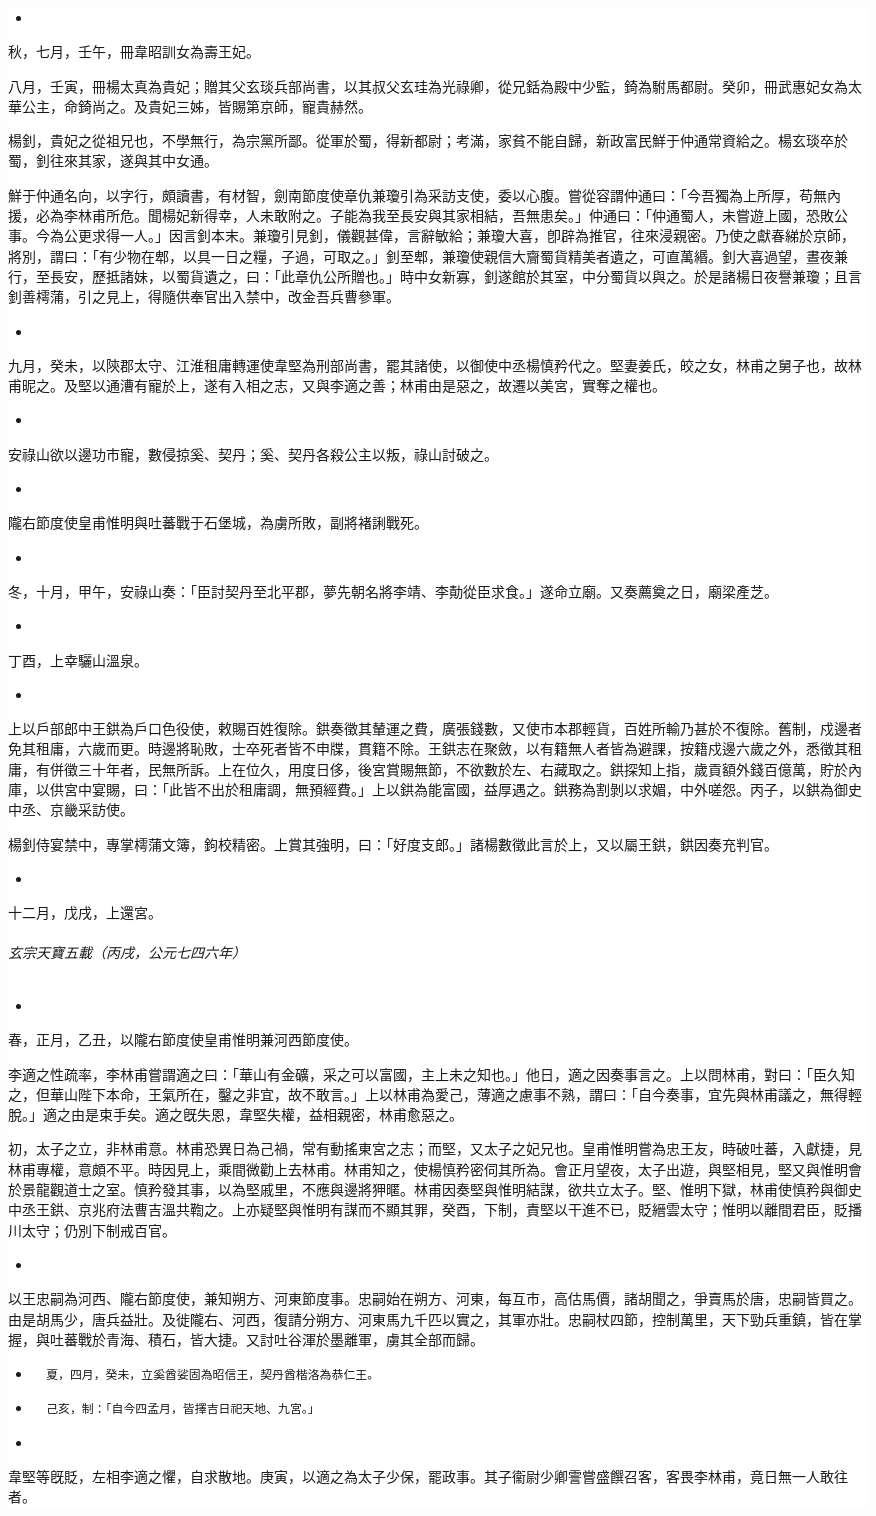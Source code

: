 *
秋，七月，壬午，冊韋昭訓女為壽王妃。

八月，壬寅，冊楊太真為貴妃；贈其父玄琰兵部尚書，以其叔父玄珪為光祿卿，從兄銛為殿中少監，錡為駙馬都尉。癸卯，冊武惠妃女為太華公主，命錡尚之。及貴妃三姊，皆賜第京師，寵貴赫然。

楊釗，貴妃之從祖兄也，不學無行，為宗黨所鄙。從軍於蜀，得新都尉；考滿，家貧不能自歸，新政富民鮮于仲通常資給之。楊玄琰卒於蜀，釗往來其家，遂與其中女通。

鮮于仲通名向，以字行，頗讀書，有材智，劍南節度使章仇兼瓊引為采訪支使，委以心腹。嘗從容謂仲通曰：「今吾獨為上所厚，苟無內援，必為李林甫所危。聞楊妃新得幸，人未敢附之。子能為我至長安與其家相結，吾無患矣。」仲通曰：「仲通蜀人，未嘗遊上國，恐敗公事。今為公更求得一人。」因言釗本末。兼瓊引見釗，儀觀甚偉，言辭敏給；兼瓊大喜，卽辟為推官，往來浸親密。乃使之獻春綈於京師，將別，謂曰：「有少物在郫，以具一日之糧，子過，可取之。」釗至郫，兼瓊使親信大齎蜀貨精美者遺之，可直萬緡。釗大喜過望，晝夜兼行，至長安，歷抵諸妹，以蜀貨遺之，曰：「此章仇公所贈也。」時中女新寡，釗遂館於其室，中分蜀貨以與之。於是諸楊日夜譽兼瓊；且言釗善樗蒲，引之見上，得隨供奉官出入禁中，改金吾兵曹參軍。

*
九月，癸未，以陝郡太守、江淮租庸轉運使韋堅為刑部尚書，罷其諸使，以御使中丞楊慎矜代之。堅妻姜氏，皎之女，林甫之舅子也，故林甫昵之。及堅以通漕有寵於上，遂有入相之志，又與李適之善；林甫由是惡之，故遷以美宮，實奪之權也。

*
安祿山欲以邊功市寵，數侵掠奚、契丹；奚、契丹各殺公主以叛，祿山討破之。

*
隴右節度使皇甫惟明與吐蕃戰于石堡城，為虜所敗，副將褚誗戰死。

*
冬，十月，甲午，安祿山奏：「臣討契丹至北平郡，夢先朝名將李靖、李勣從臣求食。」遂命立廟。又奏薦奠之日，廟梁產芝。

*
丁酉，上幸驪山溫泉。

*
上以戶部郎中王鉷為戶口色役使，敕賜百姓復除。鉷奏徵其輦運之費，廣張錢數，又使市本郡輕貨，百姓所輸乃甚於不復除。舊制，戍邊者免其租庸，六歲而更。時邊將恥敗，士卒死者皆不申牒，貫籍不除。王鉷志在聚斂，以有籍無人者皆為避課，按籍戍邊六歲之外，悉徵其租庸，有併徵三十年者，民無所訴。上在位久，用度日侈，後宮賞賜無節，不欲數於左、右藏取之。鉷探知上指，歲貢額外錢百億萬，貯於內庫，以供宮中宴賜，曰：「此皆不出於租庸調，無預經費。」上以鉷為能富國，益厚遇之。鉷務為割剝以求媚，中外嗟怨。丙子，以鉷為御史中丞、京畿采訪使。

楊釗侍宴禁中，專掌樗蒲文簿，鉤校精密。上賞其強明，曰：「好度支郎。」諸楊數徵此言於上，又以屬王鉷，鉷因奏充判官。

*
十二月，戊戌，上還宮。

###### 玄宗天寶五載（丙戌，公元七四六年）

*
春，正月，乙丑，以隴右節度使皇甫惟明兼河西節度使。

李適之性疏率，李林甫嘗謂適之曰：「華山有金礦，采之可以富國，主上未之知也。」他日，適之因奏事言之。上以問林甫，對曰：「臣久知之，但華山陛下本命，王氣所在，鑿之非宜，故不敢言。」上以林甫為愛己，薄適之慮事不熟，謂曰：「自今奏事，宜先與林甫議之，無得輕脫。」適之由是束手矣。適之旣失恩，韋堅失權，益相親密，林甫愈惡之。

初，太子之立，非林甫意。林甫恐異日為己禍，常有動搖東宮之志；而堅，又太子之妃兄也。皇甫惟明嘗為忠王友，時破吐蕃，入獻捷，見林甫專權，意頗不平。時因見上，乘間微勸上去林甫。林甫知之，使楊慎矜密伺其所為。會正月望夜，太子出遊，與堅相見，堅又與惟明會於景龍觀道士之室。慎矜發其事，以為堅戚里，不應與邊將狎暱。林甫因奏堅與惟明結謀，欲共立太子。堅、惟明下獄，林甫使慎矜與御史中丞王鉷、京兆府法曹吉溫共鞫之。上亦疑堅與惟明有謀而不顯其罪，癸酉，下制，責堅以干進不已，貶縉雲太守；惟明以離間君臣，貶播川太守；仍別下制戒百官。

*
以王忠嗣為河西、隴右節度使，兼知朔方、河東節度事。忠嗣始在朔方、河東，每互市，高估馬價，諸胡聞之，爭賣馬於唐，忠嗣皆買之。由是胡馬少，唐兵益壯。及徙隴右、河西，復請分朔方、河東馬九千匹以實之，其軍亦壯。忠嗣杖四節，控制萬里，天下勁兵重鎮，皆在掌握，與吐蕃戰於青海、積石，皆大捷。又討吐谷渾於墨離軍，虜其全部而歸。

*       夏，四月，癸未，立奚酋娑固為昭信王，契丹酋楷洛為恭仁王。
*       己亥，制：「自今四孟月，皆擇吉日祀天地、九宮。」
*
韋堅等旣貶，左相李適之懼，自求散地。庚寅，以適之為太子少保，罷政事。其子衞尉少卿霅嘗盛饌召客，客畏李林甫，竟日無一人敢往者。
